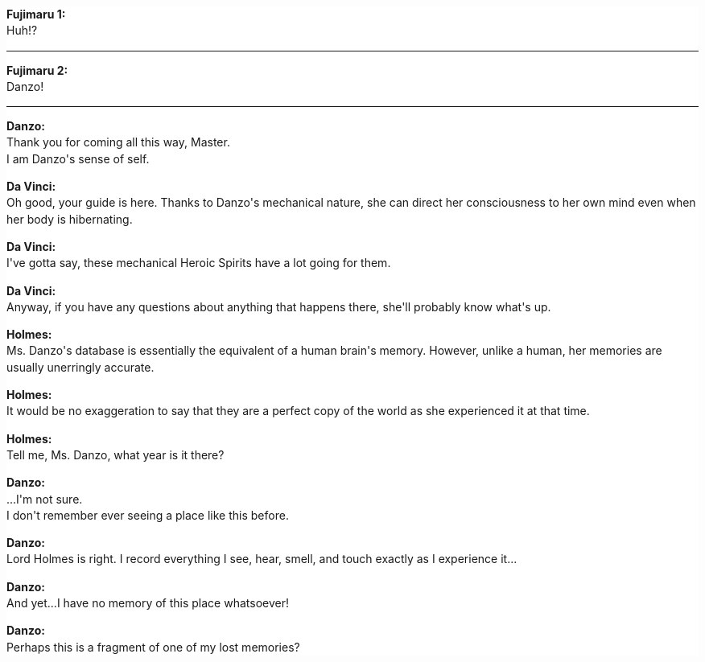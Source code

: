 **Fujimaru 1:**   
Huh!?  
  
---  
  
**Fujimaru 2:**   
Danzo!  
   
  
  
---  
   
**Danzo:**   
Thank you for coming all this way, Master.  
I am Danzo's sense of self.  
  
   
**Da Vinci:**   
Oh good, your guide is here. Thanks to Danzo's mechanical nature, she can direct her consciousness to her own mind even when her body is hibernating.  
  
   
**Da Vinci:**   
I've gotta say, these mechanical Heroic Spirits have a lot going for them.  
  
   
**Da Vinci:**   
Anyway, if you have any questions about anything that happens there, she'll probably know what's up.  
  
   
**Holmes:**   
Ms. Danzo's database is essentially the equivalent of a human brain's memory. However, unlike a human, her memories are usually unerringly accurate.  
  
   
**Holmes:**   
It would be no exaggeration to say that they are a perfect copy of the world as she experienced it at that time.  
  
   
**Holmes:**   
Tell me, Ms. Danzo, what year is it there?  
  
   
**Danzo:**   
...I'm not sure.  
I don't remember ever seeing a place like this before.  
  
   
**Danzo:**   
Lord Holmes is right. I record everything I see, hear, smell, and touch exactly as I experience it...  
  
   
**Danzo:**   
And yet...I have no memory of this place whatsoever!  
  
   
**Danzo:**   
Perhaps this is a fragment of one of my lost memories?  
  
   